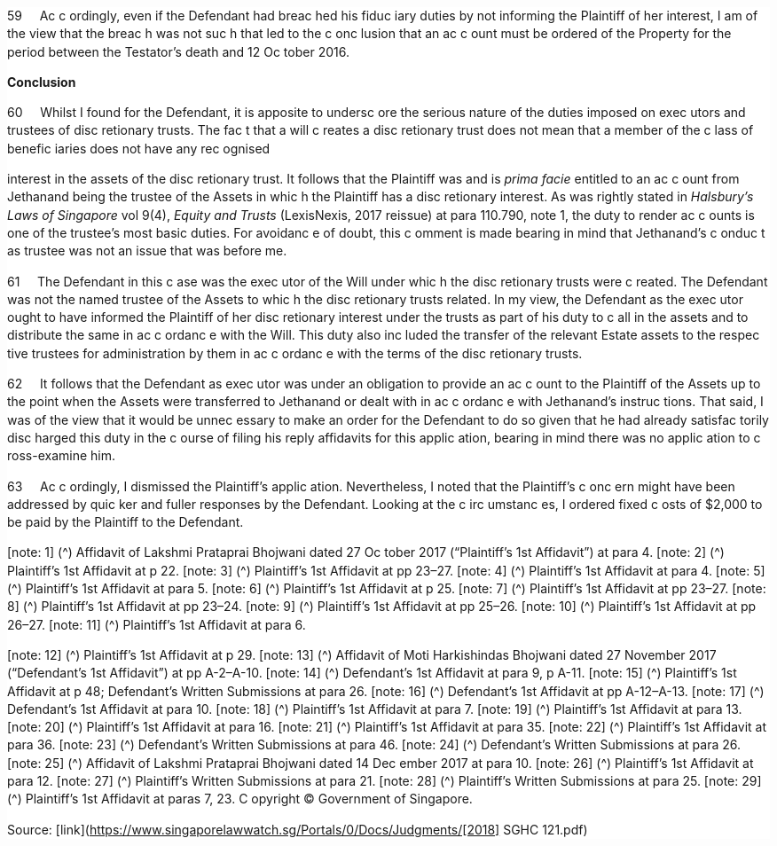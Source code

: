 59     Ac c ordingly, even if the Defendant had breac hed his fiduc iary duties by not informing the Plaintiff of her interest, I am of the view that the breac h was not suc h that led to the c onc lusion that an ac c ount must be ordered of the Property for the period between the Testator’s death and 12 Oc tober 2016. 

**Conclusion** 

60     Whilst I found for the Defendant, it is apposite to undersc ore the serious nature of the duties imposed on exec utors and trustees of disc retionary trusts. The fac t that a will c reates a disc retionary trust does not mean that a member of the c lass of benefic iaries does not have any rec ognised 


interest in the assets of the disc retionary trust. It follows that the Plaintiff was and is _prima facie_ entitled to an ac c ount from Jethanand being the trustee of the Assets in whic h the Plaintiff has a disc retionary interest. As was rightly stated in _Halsbury’s Laws of Singapore_ vol 9(4), _Equity and Trusts_ (LexisNexis, 2017 reissue) at para 110.790, note 1, the duty to render ac c ounts is one of the trustee’s most basic duties. For avoidanc e of doubt, this c omment is made bearing in mind that Jethanand’s c onduc t as trustee was not an issue that was before me. 

61     The Defendant in this c ase was the exec utor of the Will under whic h the disc retionary trusts were c reated. The Defendant was not the named trustee of the Assets to whic h the disc retionary trusts related. In my view, the Defendant as the exec utor ought to have informed the Plaintiff of her disc retionary interest under the trusts as part of his duty to c all in the assets and to distribute the same in ac c ordanc e with the Will. This duty also inc luded the transfer of the relevant Estate assets to the respec tive trustees for administration by them in ac c ordanc e with the terms of the disc retionary trusts. 

62     It follows that the Defendant as exec utor was under an obligation to provide an ac c ount to the Plaintiff of the Assets up to the point when the Assets were transferred to Jethanand or dealt with in ac c ordanc e with Jethanand’s instruc tions. That said, I was of the view that it would be unnec essary to make an order for the Defendant to do so given that he had already satisfac torily disc harged this duty in the c ourse of filing his reply affidavits for this applic ation, bearing in mind there was no applic ation to c ross-examine him. 

63     Ac c ordingly, I dismissed the Plaintiff’s applic ation. Nevertheless, I noted that the Plaintiff’s c onc ern might have been addressed by quic ker and fuller responses by the Defendant. Looking at the c irc umstanc es, I ordered fixed c osts of $2,000 to be paid by the Plaintiff to the Defendant. 

[note: 1] (^) Affidavit of Lakshmi Prataprai Bhojwani dated 27 Oc tober 2017 (“Plaintiff’s 1st Affidavit”) at para 4. [note: 2] (^) Plaintiff’s 1st Affidavit at p 22. [note: 3] (^) Plaintiff’s 1st Affidavit at pp 23–27. [note: 4] (^) Plaintiff’s 1st Affidavit at para 4. [note: 5] (^) Plaintiff’s 1st Affidavit at para 5. [note: 6] (^) Plaintiff’s 1st Affidavit at p 25. [note: 7] (^) Plaintiff’s 1st Affidavit at pp 23–27. [note: 8] (^) Plaintiff’s 1st Affidavit at pp 23–24. [note: 9] (^) Plaintiff’s 1st Affidavit at pp 25–26. [note: 10] (^) Plaintiff’s 1st Affidavit at pp 26–27. [note: 11] (^) Plaintiff’s 1st Affidavit at para 6. 


[note: 12] (^) Plaintiff’s 1st Affidavit at p 29. [note: 13] (^) Affidavit of Moti Harkishindas Bhojwani dated 27 November 2017 (“Defendant’s 1st Affidavit”) at pp A-2–A-10. [note: 14] (^) Defendant’s 1st Affidavit at para 9, p A-11. [note: 15] (^) Plaintiff’s 1st Affidavit at p 48; Defendant’s Written Submissions at para 26. [note: 16] (^) Defendant’s 1st Affidavit at pp A-12–A-13. [note: 17] (^) Defendant’s 1st Affidavit at para 10. [note: 18] (^) Plaintiff’s 1st Affidavit at para 7. [note: 19] (^) Plaintiff’s 1st Affidavit at para 13. [note: 20] (^) Plaintiff’s 1st Affidavit at para 16. [note: 21] (^) Plaintiff’s 1st Affidavit at para 35. [note: 22] (^) Plaintiff’s 1st Affidavit at para 36. [note: 23] (^) Defendant’s Written Submissions at para 46. [note: 24] (^) Defendant’s Written Submissions at para 26. [note: 25] (^) Affidavit of Lakshmi Prataprai Bhojwani dated 14 Dec ember 2017 at para 10. [note: 26] (^) Plaintiff’s 1st Affidavit at para 12. [note: 27] (^) Plaintiff’s Written Submissions at para 21. [note: 28] (^) Plaintiff’s Written Submissions at para 25. [note: 29] (^) Plaintiff’s 1st Affidavit at paras 7, 23. C opyright © Government of Singapore. 


Source: [link](https://www.singaporelawwatch.sg/Portals/0/Docs/Judgments/[2018] SGHC 121.pdf)
